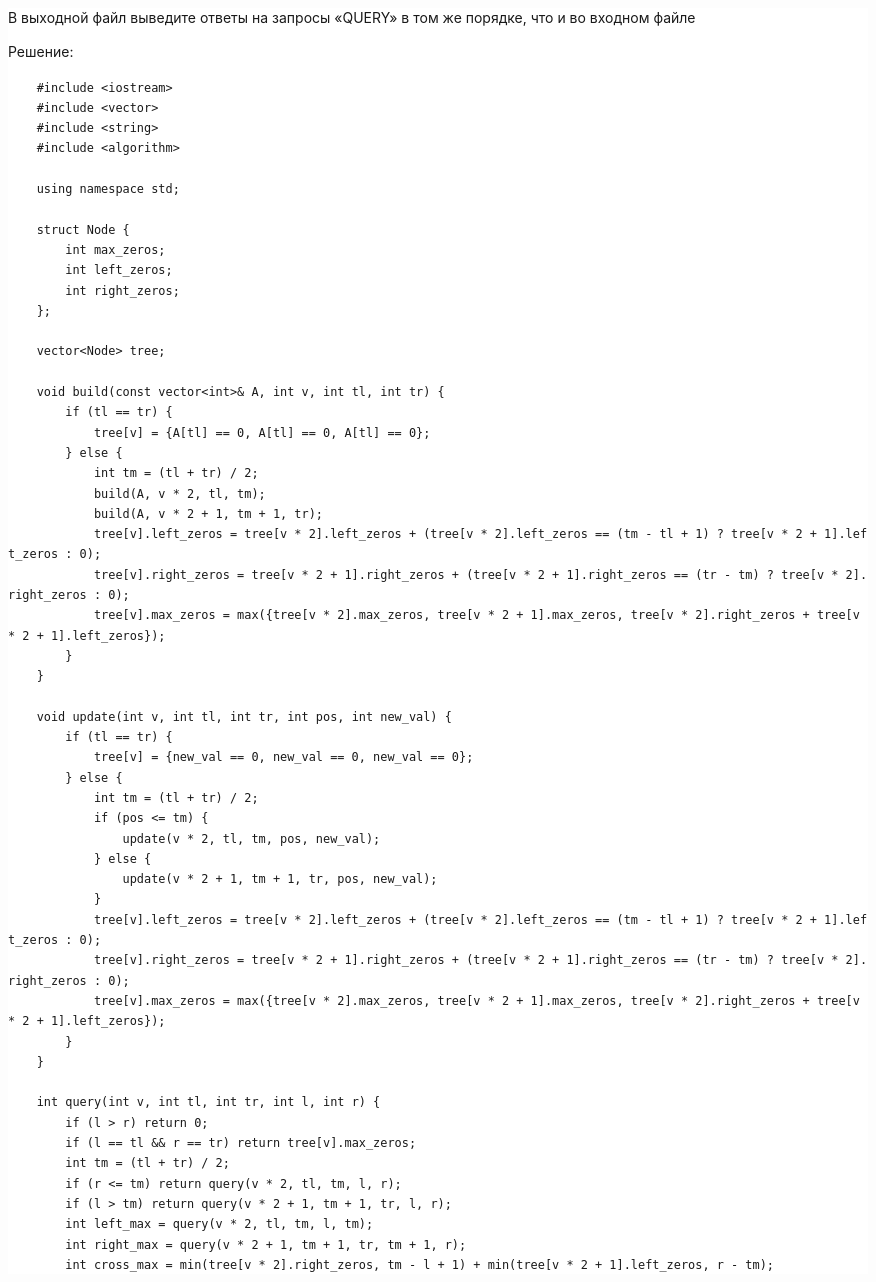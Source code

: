 В выходной файл выведите ответы на запросы «QUERY» в том же порядке, что и во входном файле

Решение:
```
    #include <iostream>
    #include <vector>
    #include <string>
    #include <algorithm>
     
    using namespace std;
     
    struct Node {
        int max_zeros;
        int left_zeros;
        int right_zeros;
    };
     
    vector<Node> tree;
     
    void build(const vector<int>& A, int v, int tl, int tr) {
        if (tl == tr) {
            tree[v] = {A[tl] == 0, A[tl] == 0, A[tl] == 0};
        } else {
            int tm = (tl + tr) / 2;
            build(A, v * 2, tl, tm);
            build(A, v * 2 + 1, tm + 1, tr);
            tree[v].left_zeros = tree[v * 2].left_zeros + (tree[v * 2].left_zeros == (tm - tl + 1) ? tree[v * 2 + 1].left_zeros : 0);
            tree[v].right_zeros = tree[v * 2 + 1].right_zeros + (tree[v * 2 + 1].right_zeros == (tr - tm) ? tree[v * 2].right_zeros : 0);
            tree[v].max_zeros = max({tree[v * 2].max_zeros, tree[v * 2 + 1].max_zeros, tree[v * 2].right_zeros + tree[v * 2 + 1].left_zeros});
        }
    }
     
    void update(int v, int tl, int tr, int pos, int new_val) {
        if (tl == tr) {
            tree[v] = {new_val == 0, new_val == 0, new_val == 0};
        } else {
            int tm = (tl + tr) / 2;
            if (pos <= tm) {
                update(v * 2, tl, tm, pos, new_val);
            } else {
                update(v * 2 + 1, tm + 1, tr, pos, new_val);
            }
            tree[v].left_zeros = tree[v * 2].left_zeros + (tree[v * 2].left_zeros == (tm - tl + 1) ? tree[v * 2 + 1].left_zeros : 0);
            tree[v].right_zeros = tree[v * 2 + 1].right_zeros + (tree[v * 2 + 1].right_zeros == (tr - tm) ? tree[v * 2].right_zeros : 0);
            tree[v].max_zeros = max({tree[v * 2].max_zeros, tree[v * 2 + 1].max_zeros, tree[v * 2].right_zeros + tree[v * 2 + 1].left_zeros});
        }
    }
     
    int query(int v, int tl, int tr, int l, int r) {
        if (l > r) return 0;
        if (l == tl && r == tr) return tree[v].max_zeros;
        int tm = (tl + tr) / 2;
        if (r <= tm) return query(v * 2, tl, tm, l, r);
        if (l > tm) return query(v * 2 + 1, tm + 1, tr, l, r);
        int left_max = query(v * 2, tl, tm, l, tm);
        int right_max = query(v * 2 + 1, tm + 1, tr, tm + 1, r);
        int cross_max = min(tree[v * 2].right_zeros, tm - l + 1) + min(tree[v * 2 + 1].left_zeros, r - tm);
```